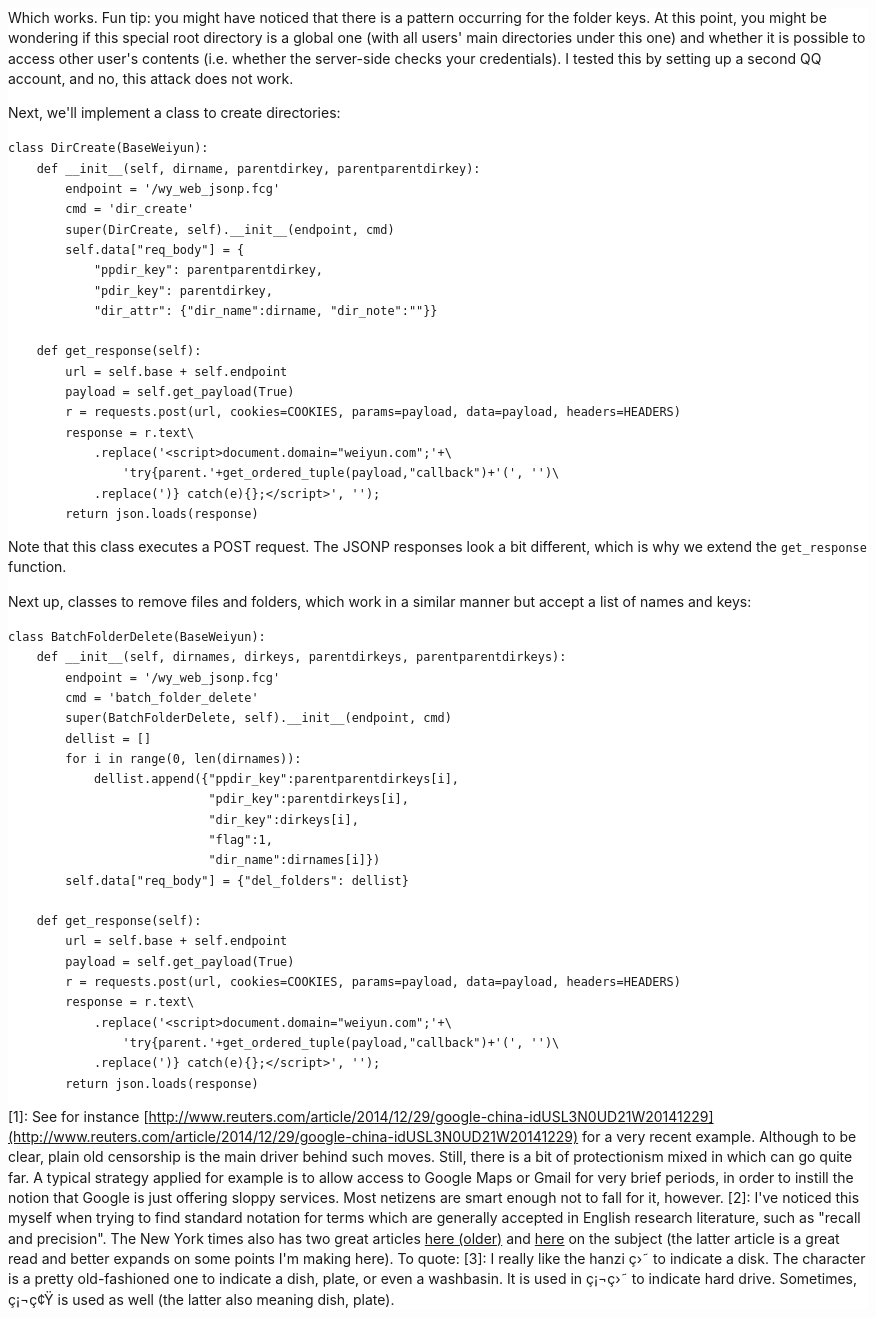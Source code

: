 Which works. Fun tip: you might have noticed that there is a pattern occurring for the folder keys. At this point, you might be wondering if this special root directory is a global one (with all users' main directories under this one) and whether it is possible to access other user's contents (i.e. whether the server-side checks your credentials). I tested this by setting up a second QQ account, and no, this attack does not work.

Next, we'll implement a class to create directories:

	class DirCreate(BaseWeiyun):
		def __init__(self, dirname, parentdirkey, parentparentdirkey):
			endpoint = '/wy_web_jsonp.fcg'
			cmd = 'dir_create'
			super(DirCreate, self).__init__(endpoint, cmd)
			self.data["req_body"] = {
				"ppdir_key": parentparentdirkey,
				"pdir_key": parentdirkey,
				"dir_attr": {"dir_name":dirname, "dir_note":""}}

		def get_response(self):
			url = self.base + self.endpoint
			payload = self.get_payload(True)
			r = requests.post(url, cookies=COOKIES, params=payload, data=payload, headers=HEADERS)
			response = r.text\
				.replace('<script>document.domain="weiyun.com";'+\
					'try{parent.'+get_ordered_tuple(payload,"callback")+'(', '')\
				.replace(')} catch(e){};</script>', '');
			return json.loads(response)

Note that this class executes a POST request. The JSONP responses look a bit different, which is why we extend the `get_response` function.

Next up, classes to remove files and folders, which work in a similar manner but accept a list of names and keys:

	class BatchFolderDelete(BaseWeiyun):
		def __init__(self, dirnames, dirkeys, parentdirkeys, parentparentdirkeys):
			endpoint = '/wy_web_jsonp.fcg'
			cmd = 'batch_folder_delete'
			super(BatchFolderDelete, self).__init__(endpoint, cmd)
			dellist = []
			for i in range(0, len(dirnames)):
				dellist.append({"ppdir_key":parentparentdirkeys[i],
								"pdir_key":parentdirkeys[i],
								"dir_key":dirkeys[i],
								"flag":1,
								"dir_name":dirnames[i]})
			self.data["req_body"] = {"del_folders": dellist}

		def get_response(self):
			url = self.base + self.endpoint
			payload = self.get_payload(True)
			r = requests.post(url, cookies=COOKIES, params=payload, data=payload, headers=HEADERS)
			response = r.text\
				.replace('<script>document.domain="weiyun.com";'+\
					'try{parent.'+get_ordered_tuple(payload,"callback")+'(', '')\
				.replace(')} catch(e){};</script>', '');
			return json.loads(response)


[1]: See for instance [http://www.reuters.com/article/2014/12/29/google-china-idUSL3N0UD21W20141229](http://www.reuters.com/article/2014/12/29/google-china-idUSL3N0UD21W20141229) for a very recent example. Although to be clear, plain old censorship is the main driver behind such moves. Still, there is a bit of protectionism mixed in which can go quite far. A typical strategy applied for example is to allow access to Google Maps or Gmail for very brief periods, in order to instill the notion that Google is just offering sloppy services. Most netizens are smart enough not to fall for it, however.
[2]: I've noticed this myself when trying to find standard notation for terms which are generally accepted in English research literature, such as "recall and precision". The New York times also has two great articles [here (older)](http://www.nytimes.com/2011/03/22/world/asia/22china.html?pagewanted=all) and [here](http://www.nytimes.com/2014/09/22/business/international/china-clamps-down-on-web-pinching-companies-like-google.html) on the subject (the latter article is a great read and better expands on some points I'm making here). To quote:
[3]: I really like the hanzi ç›˜ to indicate a disk. The character is a pretty old-fashioned one to indicate a dish, plate, or even a washbasin. It is used in ç¡¬ç›˜ to indicate hard drive. Sometimes, ç¡¬ç¢Ÿ is used as well (the latter also meaning dish, plate).